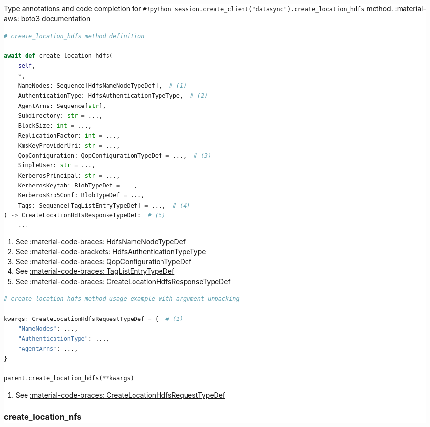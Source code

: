 Type annotations and code completion for `#!python session.create_client("datasync").create_location_hdfs` method.
[:material-aws: boto3 documentation](https://boto3.amazonaws.com/v1/documentation/api/latest/reference/services/datasync/client/create_location_hdfs.html)

```python
# create_location_hdfs method definition

await def create_location_hdfs(
    self,
    *,
    NameNodes: Sequence[HdfsNameNodeTypeDef],  # (1)
    AuthenticationType: HdfsAuthenticationTypeType,  # (2)
    AgentArns: Sequence[str],
    Subdirectory: str = ...,
    BlockSize: int = ...,
    ReplicationFactor: int = ...,
    KmsKeyProviderUri: str = ...,
    QopConfiguration: QopConfigurationTypeDef = ...,  # (3)
    SimpleUser: str = ...,
    KerberosPrincipal: str = ...,
    KerberosKeytab: BlobTypeDef = ...,
    KerberosKrb5Conf: BlobTypeDef = ...,
    Tags: Sequence[TagListEntryTypeDef] = ...,  # (4)
) -> CreateLocationHdfsResponseTypeDef:  # (5)
    ...
```

1. See [:material-code-braces: HdfsNameNodeTypeDef](./type_defs.md#hdfsnamenodetypedef) 
2. See [:material-code-brackets: HdfsAuthenticationTypeType](./literals.md#hdfsauthenticationtypetype) 
3. See [:material-code-braces: QopConfigurationTypeDef](./type_defs.md#qopconfigurationtypedef) 
4. See [:material-code-braces: TagListEntryTypeDef](./type_defs.md#taglistentrytypedef) 
5. See [:material-code-braces: CreateLocationHdfsResponseTypeDef](./type_defs.md#createlocationhdfsresponsetypedef) 


```python
# create_location_hdfs method usage example with argument unpacking

kwargs: CreateLocationHdfsRequestTypeDef = {  # (1)
    "NameNodes": ...,
    "AuthenticationType": ...,
    "AgentArns": ...,
}

parent.create_location_hdfs(**kwargs)
```

1. See [:material-code-braces: CreateLocationHdfsRequestTypeDef](./type_defs.md#createlocationhdfsrequesttypedef) 

### create\_location\_nfs
